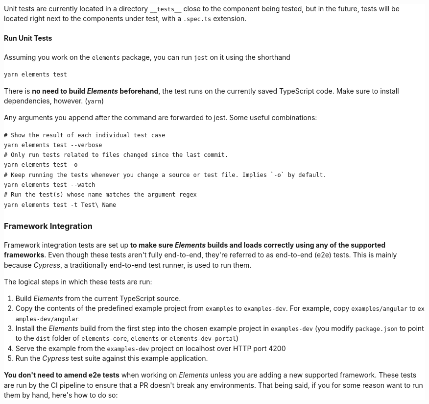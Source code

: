 Unit tests are currently located in a directory `__tests__` close to the component being tested, but in the future,
tests will be located right next to the components under test, with a `.spec.ts` extension.

#### Run Unit Tests

Assuming you work on the `elements` package, you can run `jest` on it using the shorthand

```shell
yarn elements test
```

There is **no need to build _Elements_ beforehand**, the test runs on the currently saved TypeScript code. Make sure to
install dependencies, however. (`yarn`)

Any arguments you append after the command are forwarded to jest. Some useful combinations:

```shell
# Show the result of each individual test case
yarn elements test --verbose
# Only run tests related to files changed since the last commit.
yarn elements test -o
# Keep running the tests whenever you change a source or test file. Implies `-o` by default.
yarn elements test --watch
# Run the test(s) whose name matches the argument regex
yarn elements test -t Test\ Name
```

### Framework Integration

Framework integration tests are set up **to make sure _Elements_ builds and loads correctly using any of the supported
frameworks**. Even though these tests aren't fully end-to-end, they're referred to as end-to-end (e2e) tests. This is
mainly because _Cypress_, a traditionally end-to-end test runner, is used to run them.

The logical steps in which these tests are run:

1. Build _Elements_ from the current TypeScript source.
2. Copy the contents of the predefined example project from `examples` to `examples-dev`. For example, copy
   `examples/angular` to `examples-dev/angular`
3. Install the _Elements_ build from the first step into the chosen example project in `examples-dev` (you modify
   `package.json` to point to the `dist` folder of `elements-core`, `elements` or `elements-dev-portal`)
4. Serve the example from the `examples-dev` project on localhost over HTTP port 4200
5. Run the _Cypress_ test suite against this example application.

**You don't need to amend e2e tests** when working on _Elements_ unless you are adding a new supported framework. These
tests are run by the CI pipeline to ensure that a PR doesn't break any environments. That being said, if you for some
reason want to run them by hand, here's how to do so:
